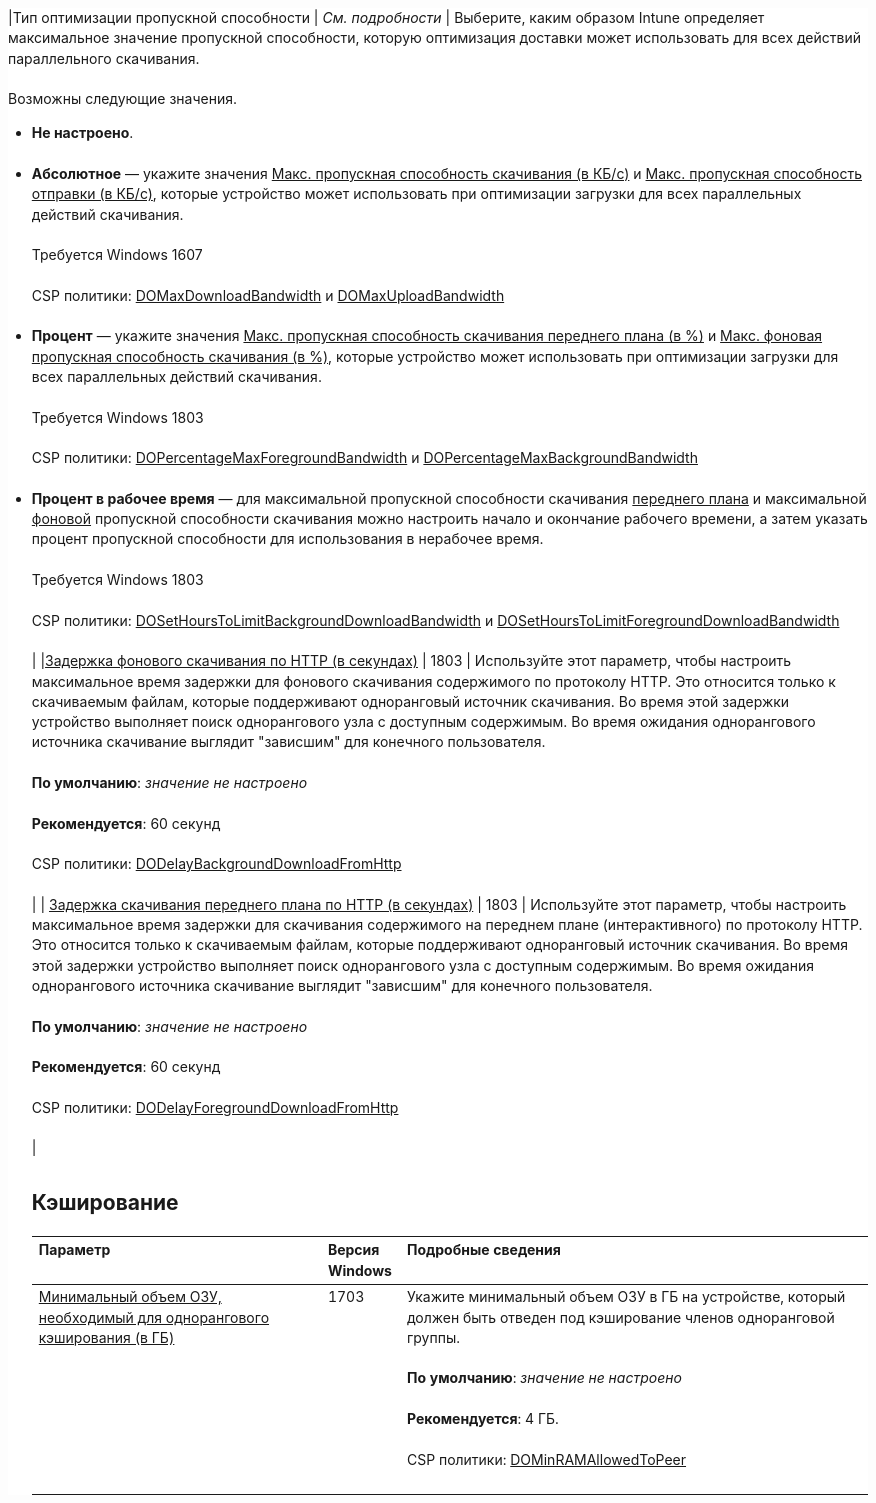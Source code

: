 |Тип оптимизации пропускной способности     | *См. подробности*        | Выберите, каким образом Intune определяет максимальное значение пропускной способности, которую оптимизация доставки может использовать для всех действий параллельного скачивания.<br><br>Возможны следующие значения.<br><ul><li>**Не настроено**.</li><br><li>**Абсолютное** — укажите значения [Макс. пропускная способность скачивания (в КБ/с)](https://docs.microsoft.com/windows/deployment/update/waas-delivery-optimization-reference#maximum-download-bandwidth) и [Макс. пропускная способность отправки (в КБ/с)](https://docs.microsoft.com/windows/deployment/update/waas-delivery-optimization-reference#max-upload-bandwidth), которые устройство может использовать при оптимизации загрузки для всех параллельных действий скачивания.<br><br>Требуется Windows 1607<br><br>CSP политики: [DOMaxDownloadBandwidth](https://docs.microsoft.com/windows/client-management/mdm/policy-csp-deliveryoptimization#deliveryoptimization-domaxdownloadbandwidth) и [DOMaxUploadBandwidth](https://docs.microsoft.com/windows/client-management/mdm/policy-csp-deliveryoptimization#deliveryoptimization-domaxuploadbandwidth)</li><br><li>**Процент** — укажите значения [Макс. пропускная способность скачивания переднего плана (в %)](https://docs.microsoft.com/windows/deployment/update/waas-delivery-optimization-reference#maximum-foreground-download-bandwidth) и [Макс. фоновая пропускная способность скачивания (в %)](https://docs.microsoft.com/windows/deployment/update/waas-delivery-optimization-reference#maximum-foreground-download-bandwidth), которые устройство может использовать при оптимизации загрузки для всех параллельных действий скачивания.<br><br>Требуется Windows 1803<br><br>CSP политики: [DOPercentageMaxForegroundBandwidth](https://docs.microsoft.com/windows/client-management/mdm/policy-csp-deliveryoptimization#deliveryoptimization-dopercentagemaxforegroundbandwidth) и [DOPercentageMaxBackgroundBandwidth](https://docs.microsoft.com/windows/client-management/mdm/policy-csp-deliveryoptimization#deliveryoptimization-dopercentagemaxbackgroundbandwidth)    <br><br><li>**Процент в рабочее время** — для максимальной пропускной способности скачивания [переднего плана](https://docs.microsoft.com/windows/deployment/update/waas-delivery-optimization-reference#set-business-hours-to-limit-foreground-download-bandwidth) и максимальной [фоновой](https://docs.microsoft.com/windows/deployment/update/waas-delivery-optimization-reference#set-business-hours-to-limit-background-download-bandwidth) пропускной способности скачивания можно настроить начало и окончание рабочего времени, а затем указать процент пропускной способности для использования в нерабочее время. <br><br>Требуется Windows 1803 <br><br>CSP политики: [DOSetHoursToLimitBackgroundDownloadBandwidth](https://docs.microsoft.com/windows/client-management/mdm/policy-csp-deliveryoptimization#deliveryoptimization-dosethourstolimitbackgrounddownloadbandwidth) и [DOSetHoursToLimitForegroundDownloadBandwidth](https://docs.microsoft.com/windows/client-management/mdm/policy-csp-deliveryoptimization#deliveryoptimization-dosethourstolimitforegrounddownloadbandwidth)<br><br>   |
|[Задержка фонового скачивания по HTTP (в секундах)](https://docs.microsoft.com/windows/deployment/update/waas-delivery-optimization-reference#delay-background-download-from-http-in-secs) | 1803        | Используйте этот параметр, чтобы настроить максимальное время задержки для фонового скачивания содержимого по протоколу HTTP. Это относится только к скачиваемым файлам, которые поддерживают одноранговый источник скачивания. Во время этой задержки устройство выполняет поиск однорангового узла с доступным содержимым. Во время ожидания однорангового источника скачивание выглядит "зависшим" для конечного пользователя.   <br><br>**По умолчанию**: *значение не настроено*  <br><br>**Рекомендуется**: 60 секунд   <br><br>CSP политики: [DODelayBackgroundDownloadFromHttp](https://docs.microsoft.com/windows/client-management/mdm/policy-csp-deliveryoptimization#deliveryoptimization-dodelaybackgrounddownloadfromhttp) <br><br>    |
| [Задержка скачивания переднего плана по HTTP (в секундах)](https://docs.microsoft.com/windows/deployment/update/waas-delivery-optimization-reference#delay-foreground-download-from-http-in-secs)      | 1803       | Используйте этот параметр, чтобы настроить максимальное время задержки для скачивания содержимого на переднем плане (интерактивного) по протоколу HTTP. Это относится только к скачиваемым файлам, которые поддерживают одноранговый источник скачивания. Во время этой задержки устройство выполняет поиск однорангового узла с доступным содержимым. Во время ожидания однорангового источника скачивание выглядит "зависшим" для конечного пользователя.   <br><br>**По умолчанию**: *значение не настроено*  <br><br>**Рекомендуется**: 60 секунд   <br><br>CSP политики: [DODelayForegroundDownloadFromHttp](https://docs.microsoft.com/windows/client-management/mdm/policy-csp-deliveryoptimization#deliveryoptimization-dodelayforegrounddownloadfromhttp) <br><br>         |


## <a name="caching"></a>Кэширование  

|Параметр  |Версия Windows  |Подробные сведения  |
|---------|---------|---------|
|[Минимальный объем ОЗУ, необходимый для однорангового кэширования (в ГБ)](https://docs.microsoft.com/windows/deployment/update/waas-delivery-optimization-reference#minimum-ram-inclusive-allowed-to-use-peer-caching)      | 1703        | Укажите минимальный объем ОЗУ в ГБ на устройстве, который должен быть отведен под кэширование членов одноранговой группы. <br><br>**По умолчанию**: *значение не настроено*  <br><br>**Рекомендуется**: 4 ГБ. <br><br>CSP политики: [DOMinRAMAllowedToPeer](https://docs.microsoft.com/windows/client-management/mdm/policy-csp-deliveryoptimization#deliveryoptimization-dominramallowedtopeer) <br><br>        |